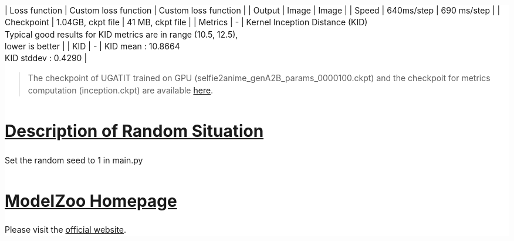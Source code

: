 | Loss function       | Custom loss function                                                                           | Custom loss function                                                                                                          |
| Output              | Image                                                                                          | Image                                                                                                                         |
| Speed               | 640ms/step                                                                                     | 690 ms/step                                                                                                                   |
| Checkpoint          | 1.04GB, ckpt file                                                                              | 41 MB, ckpt file                                                                                                              |
| Metrics             | -                                                                                              | Kernel Inception Distance (KID) <br /> Typical good results for KID metrics are in range (10.5, 12.5), <br /> lower is better |
| KID                 | -                                                                                              | KID mean :  10.8664 <br /> KID stddev :  0.4290                                                                               |

> The checkpoint of UGATIT trained on GPU (selfie2anime_genA2B_params_0000100.ckpt) and the checkpoit for metrics computation (inception.ckpt)
> are available [here](https://disk.yandex.ru/d/_MbEh0uGG9_eyA).

# [Description of Random Situation](#table-of-contents)

 Set the random seed to 1 in main.py

# [ModelZoo Homepage](#table-of-contents)

 Please visit the [official website](https://gitee.com/mindspore/models).
